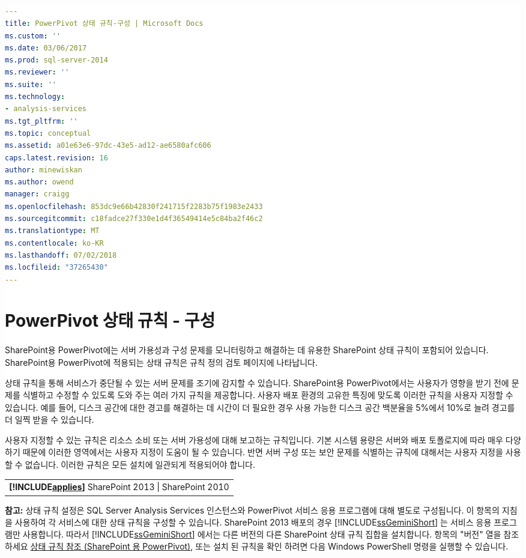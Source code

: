 ```yaml
---
title: PowerPivot 상태 규칙-구성 | Microsoft Docs
ms.custom: ''
ms.date: 03/06/2017
ms.prod: sql-server-2014
ms.reviewer: ''
ms.suite: ''
ms.technology:
- analysis-services
ms.tgt_pltfrm: ''
ms.topic: conceptual
ms.assetid: a01e63e6-97dc-43e5-ad12-ae6580afc606
caps.latest.revision: 16
author: minewiskan
ms.author: owend
manager: craigg
ms.openlocfilehash: 853dc9e66b42830f241715f2283b75f1983e2433
ms.sourcegitcommit: c18fadce27f330e1d4f36549414e5c84ba2f46c2
ms.translationtype: MT
ms.contentlocale: ko-KR
ms.lasthandoff: 07/02/2018
ms.locfileid: "37265430"
---
```

# <a name="powerpivot-health-rules---configure"></a>PowerPivot 상태 규칙 - 구성
  SharePoint용 PowerPivot에는 서버 가용성과 구성 문제를 모니터링하고 해결하는 데 유용한 SharePoint 상태 규칙이 포함되어 있습니다. SharePoint용 PowerPivot에 적용되는 상태 규칙은 규칙 정의 검토 페이지에 나타납니다.  
  
 상태 규칙을 통해 서비스가 중단될 수 있는 서버 문제를 조기에 감지할 수 있습니다. SharePoint용 PowerPivot에서는 사용자가 영향을 받기 전에 문제를 식별하고 수정할 수 있도록 도와 주는 여러 가지 규칙을 제공합니다. 사용자 배포 환경의 고유한 특징에 맞도록 이러한 규칙을 사용자 지정할 수 있습니다. 예를 들어, 디스크 공간에 대한 경고를 해결하는 데 시간이 더 필요한 경우 사용 가능한 디스크 공간 백분율을 5%에서 10%로 늘려 경고를 더 일찍 받을 수 있습니다.  
  
 사용자 지정할 수 있는 규칙은 리소스 소비 또는 서버 가용성에 대해 보고하는 규칙입니다. 기본 시스템 용량은 서버와 배포 토폴로지에 따라 매우 다양하기 때문에 이러한 영역에서는 사용자 지정이 도움이 될 수 있습니다. 반면 서버 구성 또는 보안 문제를 식별하는 규칙에 대해서는 사용자 지정을 사용할 수 없습니다. 이러한 규칙은 모든 설치에 일관되게 적용되어야 합니다.  
  
||  
|-|  
|**[!INCLUDE[applies](../../includes/applies-md.md)]**  SharePoint 2013 &#124; SharePoint 2010|  
  
 **참고:** 상태 규칙 설정은 SQL Server Analysis Services 인스턴스와 PowerPivot 서비스 응용 프로그램에 대해 별도로 구성됩니다. 이 항목의 지침을 사용하여 각 서비스에 대한 상태 규칙을 구성할 수 있습니다. SharePoint 2013 배포의 경우 [!INCLUDE[ssGeminiShort](../../includes/ssgeminishort-md.md)] 는 서비스 응용 프로그램만 사용합니다. 따라서 [!INCLUDE[ssGeminiShort](../../includes/ssgeminishort-md.md)] 에서는 다른 버전의 다른 SharePoint 상태 규칙 집합을 설치합니다. 항목의 "버전" 열을 참조 하세요 [상태 규칙 참조 &#40;SharePoint 용 PowerPivot&#41;](health-rules-reference-power-pivot-for-sharepoint.md), 또는 설치 된 규칙을 확인 하려면 다음 Windows PowerShell 명령을 실행할 수 있습니다.  
  